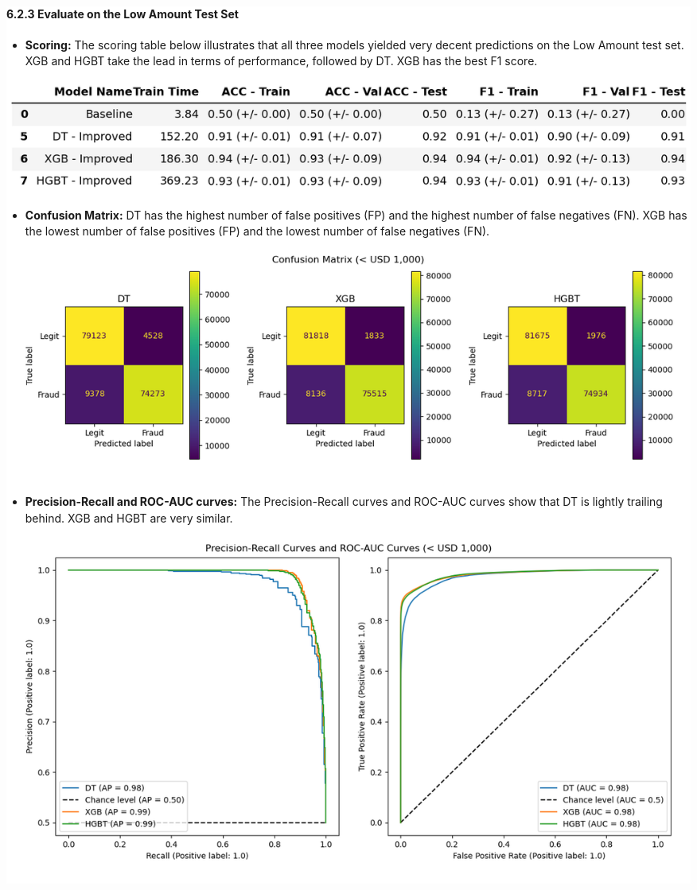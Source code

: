 #### 6.2.3 Evaluate on the Low Amount Test Set

- **Scoring:** The scoring table below illustrates that all three models yielded very decent predictions on the Low Amount test set. XGB and HGBT take the lead in terms of performance, followed by DT. XGB has the best F1 score.

![scores3](images/scores_full_test.png)

- **Confusion Matrix:** DT has the highest number of false positives (FP) and the highest number of false negatives (FN). XGB has the lowest number of false positives (FP) and the lowest number of false negatives (FN).

![fig12](images/confusionmatrix25.png)

- **Precision-Recall and ROC-AUC curves:** The Precision-Recall curves and ROC-AUC curves show that DT is lightly trailing behind.  XGB and HGBT are very similar.

![fig13](images/compare25.png)
